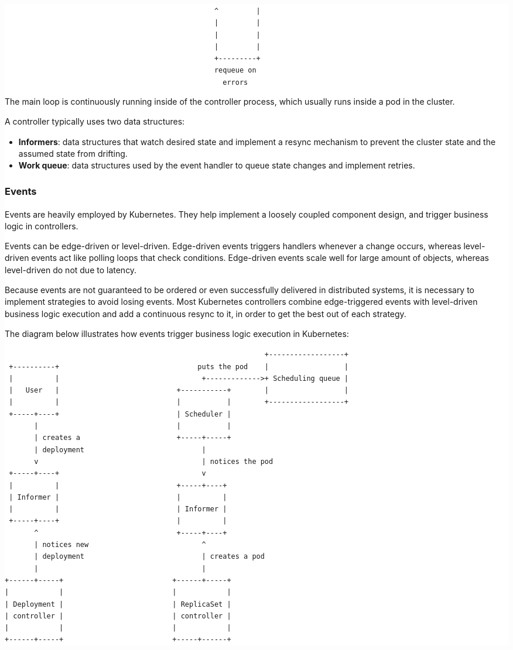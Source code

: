 ```
                                                  ^         |
                                                  |         |
                                                  |         |
                                                  |         |
                                                  +---------+
                                                  requeue on
                                                    errors
```


The main loop is continuously running inside of the controller process, which usually runs inside a pod in the cluster.

A controller typically uses two data structures:
- **Informers**: data structures that watch desired state and implement a resync mechanism to prevent the cluster state
and the assumed state from drifting.
- **Work queue**: data structures used by the event handler to queue state changes and implement retries.

### Events

Events are heavily employed by Kubernetes. They help implement a loosely coupled component design, and trigger business
logic in controllers.

Events can be edge-driven or level-driven. Edge-driven events triggers handlers whenever a change occurs, whereas
level-driven events act like polling loops that check conditions. Edge-driven events scale well for large amount of
objects, whereas level-driven do not due to latency.

Because events are not guaranteed to be ordered or even successfully delivered in distributed systems, it is necessary
to implement strategies to avoid losing events. Most Kubernetes controllers combine edge-triggered events with
level-driven business logic execution and add a continuous resync to it, in order to get the best out of each strategy.

The diagram below illustrates how events trigger business logic execution in Kubernetes:
```
                                                              +------------------+
 +----------+                                 puts the pod    |                  |
 |          |                                  +------------->+ Scheduling queue |
 |   User   |                            +-----------+        |                  |
 |          |                            |           |        +------------------+
 +-----+----+                            | Scheduler |
       |                                 |           |
       | creates a                       +-----+-----+
       | deployment                            |
       v                                       | notices the pod
 +-----+----+                                  v
 |          |                            +-----+----+
 | Informer |                            |          |
 |          |                            | Informer |
 +-----+----+                            |          |
       ^                                 +-----+----+
       | notices new                           ^
       | deployment                            | creates a pod
       |                                       |
+------+-----+                          +------+-----+
|            |                          |            |
| Deployment |                          | ReplicaSet |
| controller |                          | controller |
|            |                          |            |
+------+-----+                          +-----+------+
```